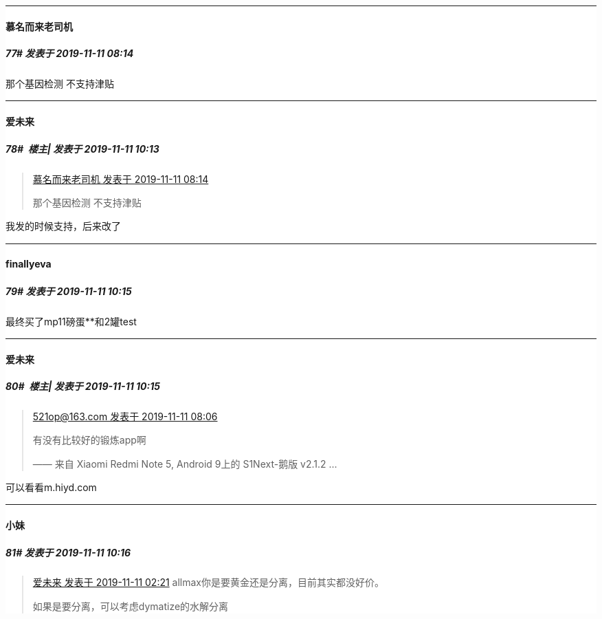 
-----

####  慕名而来老司机  
##### 77#       发表于 2019-11-11 08:14


那个基因检测 不支持津贴


-----

####  爱未来  
##### 78#         楼主| 发表于 2019-11-11 10:13


<blockquote><a href="httphttps://bbs.saraba1st.com/2b/forum.php?mod=redirect&amp;goto=findpost&amp;pid=45473695&amp;ptid=1863976" target="_blank">慕名而来老司机 发表于 2019-11-11 08:14</a>

那个基因检测 不支持津贴</blockquote>
我发的时候支持，后来改了


-----

####  finallyeva  
##### 79#       发表于 2019-11-11 10:15


最终买了mp11磅蛋**和2罐test


-----

####  爱未来  
##### 80#         楼主| 发表于 2019-11-11 10:15


<blockquote><a href="httphttps://bbs.saraba1st.com/2b/forum.php?mod=redirect&amp;goto=findpost&amp;pid=45473655&amp;ptid=1863976" target="_blank">521op@163.com 发表于 2019-11-11 08:06</a>

有没有比较好的锻炼app啊


—— 来自 Xiaomi Redmi Note 5, Android 9上的 S1Next-鹅版 v2.1.2 ...</blockquote>
可以看看m.hiyd.com


-----

####  小妹  
##### 81#       发表于 2019-11-11 10:16


<blockquote><a href="httphttps://bbs.saraba1st.com/2b/forum.php?mod=redirect&amp;goto=findpost&amp;pid=45472995&amp;ptid=1863976" target="_blank">爱未来 发表于 2019-11-11 02:21</a>
allmax你是要黄金还是分离，目前其实都没好价。

如果是要分离，可以考虑dymatize的水解分离

